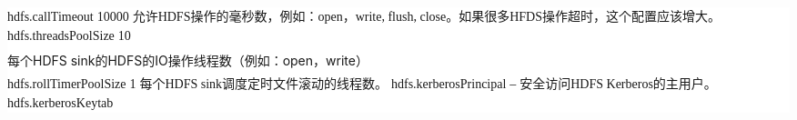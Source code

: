 </tr>
<tr style="background-color:inherit">
<td style="word-break:break-all; border:1px solid rgb(153,153,153); padding:5px 16px 5px 12px; min-height:25px; min-width:25px; height:25px; width:199px; background-color:inherit">
<span style="font-family:'Microsoft Yahei'; background-color:inherit">hdfs.callTimeout</span></td>
<td style="word-break:break-all; border:1px solid rgb(153,153,153); padding:5px 16px 5px 12px; min-height:25px; min-width:25px; height:25px; width:184px; background-color:inherit">
<span style="font-family:'Microsoft Yahei'; background-color:inherit">10000</span></td>
<td style="word-break:break-all; border:1px solid rgb(153,153,153); padding:5px 16px 5px 12px; min-height:25px; min-width:25px; height:25px; width:1055px; background-color:inherit">
<span style="font-family:'Microsoft Yahei'; background-color:inherit">允许HDFS操作的毫秒数，例如：open，write, flush, close。如果很多HFDS操作超时，这个配置应该增大。</span></td>
</tr>
<tr style="background-color:inherit">
<td style="word-break:break-all; border:1px solid rgb(153,153,153); padding:5px 16px 5px 12px; min-height:25px; min-width:25px; height:25px; width:199px; background-color:inherit">
<span style="font-family:'Microsoft Yahei'; background-color:inherit">hdfs.threadsPoolSize</span></td>
<td style="word-break:break-all; border:1px solid rgb(153,153,153); padding:5px 16px 5px 12px; min-height:25px; min-width:25px; height:25px; width:184px; background-color:inherit">
<span style="font-family:'Microsoft Yahei'; background-color:inherit">10</span></td>
<td style="word-break:break-all; border:1px solid rgb(153,153,153); padding:5px 16px 5px 12px; min-height:25px; min-width:25px; height:25px; width:1055px; background-color:inherit">
<span style="font-family:'Microsoft Yahei'; background-color:inherit"></span>
<div dir="ltr" style="background-color:inherit">
<p style="margin-top:5px; margin-bottom:5px; padding-top:0px; padding-bottom:0px; background-color:inherit">
<span style="background-color:inherit">每个HDFS sink的HDFS的IO操作线程数</span><span style="line-height:1.5">（例如：open，write）</span></p>
</div>
</td>
</tr>
<tr style="background-color:inherit">
<td style="word-break:break-all; border:1px solid rgb(153,153,153); padding:5px 16px 5px 12px; min-height:25px; min-width:25px; height:25px; width:199px; background-color:inherit">
<span style="font-family:'Microsoft Yahei'; background-color:inherit">hdfs.rollTimerPoolSize</span></td>
<td style="word-break:break-all; border:1px solid rgb(153,153,153); padding:5px 16px 5px 12px; min-height:25px; min-width:25px; height:25px; width:184px; background-color:inherit">
<span style="font-family:'Microsoft Yahei'; background-color:inherit">1</span></td>
<td style="word-break:break-all; border:1px solid rgb(153,153,153); padding:5px 16px 5px 12px; min-height:25px; min-width:25px; height:25px; width:1055px; background-color:inherit">
<span style="font-family:'Microsoft Yahei'; background-color:inherit">每个HDFS sink调度定时文件滚动的线程数。</span></td>
</tr>
<tr style="background-color:inherit">
<td style="word-break:break-all; border:1px solid rgb(153,153,153); padding:5px 16px 5px 12px; min-height:25px; min-width:25px; height:25px; width:199px; background-color:inherit">
<span style="font-family:'Microsoft Yahei'; background-color:inherit">hdfs.kerberosPrincipal</span></td>
<td style="word-break:break-all; border:1px solid rgb(153,153,153); padding:5px 16px 5px 12px; min-height:25px; min-width:25px; height:25px; width:184px; background-color:inherit">
<span style="font-family:'Microsoft Yahei'; background-color:inherit">–</span></td>
<td style="word-break:break-all; border:1px solid rgb(153,153,153); padding:5px 16px 5px 12px; min-height:25px; min-width:25px; height:25px; width:1055px; background-color:inherit">
<span style="font-family:'Microsoft Yahei'; background-color:inherit">安全访问HDFS Kerberos的主用户。</span></td>
</tr>
<tr style="background-color:inherit">
<td style="word-break:break-all; border:1px solid rgb(153,153,153); padding:5px 16px 5px 12px; min-height:25px; min-width:25px; height:25px; width:199px; background-color:inherit">
<span style="font-family:'Microsoft Yahei'; background-color:inherit">hdfs.kerberosKeytab</span></td>
